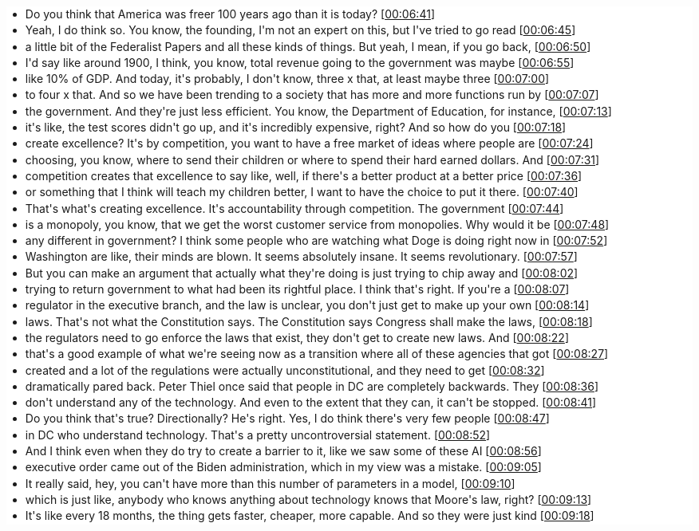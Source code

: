 *  Do you think that America was freer 100 years ago than it is today? [[00:06:41](https://www.youtube.com/watch?v=bjN0th93oqE&t=401.52s)]
*  Yeah, I do think so. You know, the founding, I'm not an expert on this, but I've tried to go read [[00:06:45](https://www.youtube.com/watch?v=bjN0th93oqE&t=405.04s)]
*  a little bit of the Federalist Papers and all these kinds of things. But yeah, I mean, if you go back, [[00:06:50](https://www.youtube.com/watch?v=bjN0th93oqE&t=410.64s)]
*  I'd say like around 1900, I think, you know, total revenue going to the government was maybe [[00:06:55](https://www.youtube.com/watch?v=bjN0th93oqE&t=415.28s)]
*  like 10% of GDP. And today, it's probably, I don't know, three x that, at least maybe three [[00:07:00](https://www.youtube.com/watch?v=bjN0th93oqE&t=420.4s)]
*  to four x that. And so we have been trending to a society that has more and more functions run by [[00:07:07](https://www.youtube.com/watch?v=bjN0th93oqE&t=427.28s)]
*  the government. And they're just less efficient. You know, the Department of Education, for instance, [[00:07:13](https://www.youtube.com/watch?v=bjN0th93oqE&t=433.67999999999995s)]
*  it's like, the test scores didn't go up, and it's incredibly expensive, right? And so how do you [[00:07:18](https://www.youtube.com/watch?v=bjN0th93oqE&t=438.32s)]
*  create excellence? It's by competition, you want to have a free market of ideas where people are [[00:07:24](https://www.youtube.com/watch?v=bjN0th93oqE&t=444.55999999999995s)]
*  choosing, you know, where to send their children or where to spend their hard earned dollars. And [[00:07:31](https://www.youtube.com/watch?v=bjN0th93oqE&t=451.76s)]
*  competition creates that excellence to say like, well, if there's a better product at a better price [[00:07:36](https://www.youtube.com/watch?v=bjN0th93oqE&t=456.64s)]
*  or something that I think will teach my children better, I want to have the choice to put it there. [[00:07:40](https://www.youtube.com/watch?v=bjN0th93oqE&t=460.71999999999997s)]
*  That's what's creating excellence. It's accountability through competition. The government [[00:07:44](https://www.youtube.com/watch?v=bjN0th93oqE&t=464.15999999999997s)]
*  is a monopoly, you know, that we get the worst customer service from monopolies. Why would it be [[00:07:48](https://www.youtube.com/watch?v=bjN0th93oqE&t=468.08s)]
*  any different in government? I think some people who are watching what Doge is doing right now in [[00:07:52](https://www.youtube.com/watch?v=bjN0th93oqE&t=472.96s)]
*  Washington are like, their minds are blown. It seems absolutely insane. It seems revolutionary. [[00:07:57](https://www.youtube.com/watch?v=bjN0th93oqE&t=477.76s)]
*  But you can make an argument that actually what they're doing is just trying to chip away and [[00:08:02](https://www.youtube.com/watch?v=bjN0th93oqE&t=482.16s)]
*  trying to return government to what had been its rightful place. I think that's right. If you're a [[00:08:07](https://www.youtube.com/watch?v=bjN0th93oqE&t=487.6s)]
*  regulator in the executive branch, and the law is unclear, you don't just get to make up your own [[00:08:14](https://www.youtube.com/watch?v=bjN0th93oqE&t=494.08000000000004s)]
*  laws. That's not what the Constitution says. The Constitution says Congress shall make the laws, [[00:08:18](https://www.youtube.com/watch?v=bjN0th93oqE&t=498.0s)]
*  the regulators need to go enforce the laws that exist, they don't get to create new laws. And [[00:08:22](https://www.youtube.com/watch?v=bjN0th93oqE&t=502.40000000000003s)]
*  that's a good example of what we're seeing now as a transition where all of these agencies that got [[00:08:27](https://www.youtube.com/watch?v=bjN0th93oqE&t=507.20000000000005s)]
*  created and a lot of the regulations were actually unconstitutional, and they need to get [[00:08:32](https://www.youtube.com/watch?v=bjN0th93oqE&t=512.0s)]
*  dramatically pared back. Peter Thiel once said that people in DC are completely backwards. They [[00:08:36](https://www.youtube.com/watch?v=bjN0th93oqE&t=516.24s)]
*  don't understand any of the technology. And even to the extent that they can, it can't be stopped. [[00:08:41](https://www.youtube.com/watch?v=bjN0th93oqE&t=521.68s)]
*  Do you think that's true? Directionally? He's right. Yes, I do think there's very few people [[00:08:47](https://www.youtube.com/watch?v=bjN0th93oqE&t=527.2s)]
*  in DC who understand technology. That's a pretty uncontroversial statement. [[00:08:52](https://www.youtube.com/watch?v=bjN0th93oqE&t=532.08s)]
*  And I think even when they do try to create a barrier to it, like we saw some of these AI [[00:08:56](https://www.youtube.com/watch?v=bjN0th93oqE&t=536.24s)]
*  executive order came out of the Biden administration, which in my view was a mistake. [[00:09:05](https://www.youtube.com/watch?v=bjN0th93oqE&t=545.04s)]
*  It really said, hey, you can't have more than this number of parameters in a model, [[00:09:10](https://www.youtube.com/watch?v=bjN0th93oqE&t=550.08s)]
*  which is just like, anybody who knows anything about technology knows that Moore's law, right? [[00:09:13](https://www.youtube.com/watch?v=bjN0th93oqE&t=553.6s)]
*  It's like every 18 months, the thing gets faster, cheaper, more capable. And so they were just kind [[00:09:18](https://www.youtube.com/watch?v=bjN0th93oqE&t=558.96s)]